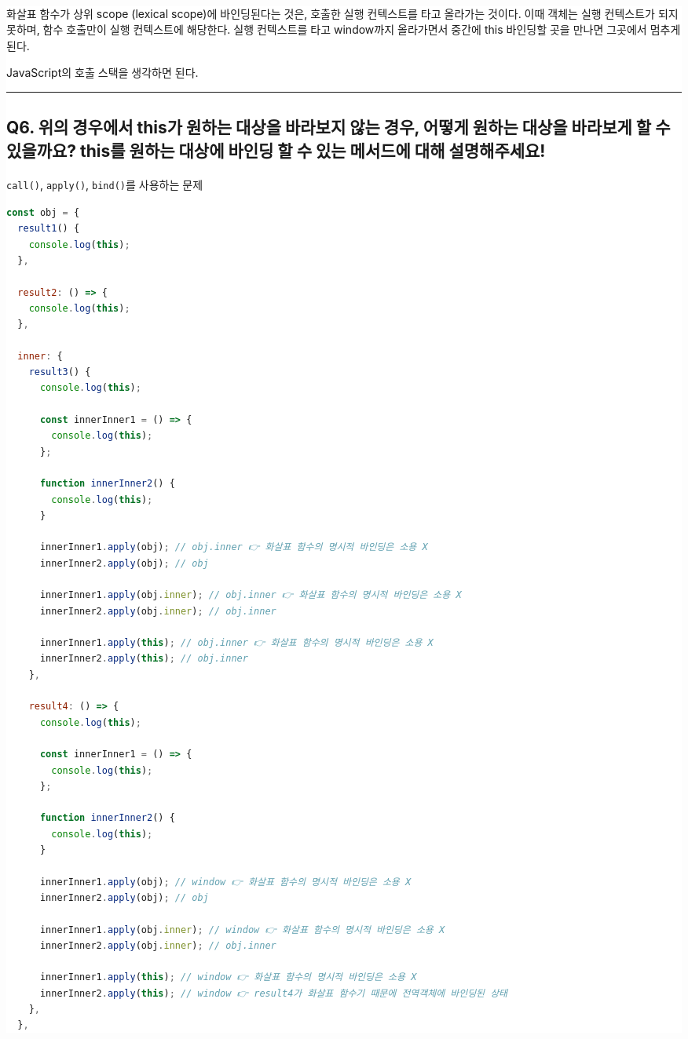 화살표 함수가 상위 scope (lexical scope)에 바인딩된다는 것은, 호출한 실행 컨텍스트를 타고 올라가는 것이다. 이때 객체는 실행 컨텍스트가 되지 못하며, 함수 호출만이 실행 컨텍스트에 해당한다. 실행 컨텍스트를 타고 window까지 올라가면서 중간에 this 바인딩할 곳을 만나면 그곳에서 멈추게 된다.

JavaScript의 호출 스택을 생각하면 된다.

---

## Q6. 위의 경우에서 this가 원하는 대상을 바라보지 않는 경우, 어떻게 원하는 대상을 바라보게 할 수 있을까요? this를 원하는 대상에 바인딩 할 수 있는 메서드에 대해 설명해주세요!

`call()`, `apply()`, `bind()`를 사용하는 문제

```jsx
const obj = {
  result1() {
    console.log(this);
  },

  result2: () => {
    console.log(this);
  },

  inner: {
    result3() {
      console.log(this);

      const innerInner1 = () => {
        console.log(this);
      };

      function innerInner2() {
        console.log(this);
      }

      innerInner1.apply(obj); // obj.inner 👉 화살표 함수의 명시적 바인딩은 소용 X
      innerInner2.apply(obj); // obj

      innerInner1.apply(obj.inner); // obj.inner 👉 화살표 함수의 명시적 바인딩은 소용 X
      innerInner2.apply(obj.inner); // obj.inner

      innerInner1.apply(this); // obj.inner 👉 화살표 함수의 명시적 바인딩은 소용 X
      innerInner2.apply(this); // obj.inner
    },

    result4: () => {
      console.log(this);

      const innerInner1 = () => {
        console.log(this);
      };

      function innerInner2() {
        console.log(this);
      }

      innerInner1.apply(obj); // window 👉 화살표 함수의 명시적 바인딩은 소용 X
      innerInner2.apply(obj); // obj

      innerInner1.apply(obj.inner); // window 👉 화살표 함수의 명시적 바인딩은 소용 X
      innerInner2.apply(obj.inner); // obj.inner

      innerInner1.apply(this); // window 👉 화살표 함수의 명시적 바인딩은 소용 X
      innerInner2.apply(this); // window 👉 result4가 화살표 함수기 때문에 전역객체에 바인딩된 상태
    },
  },
```